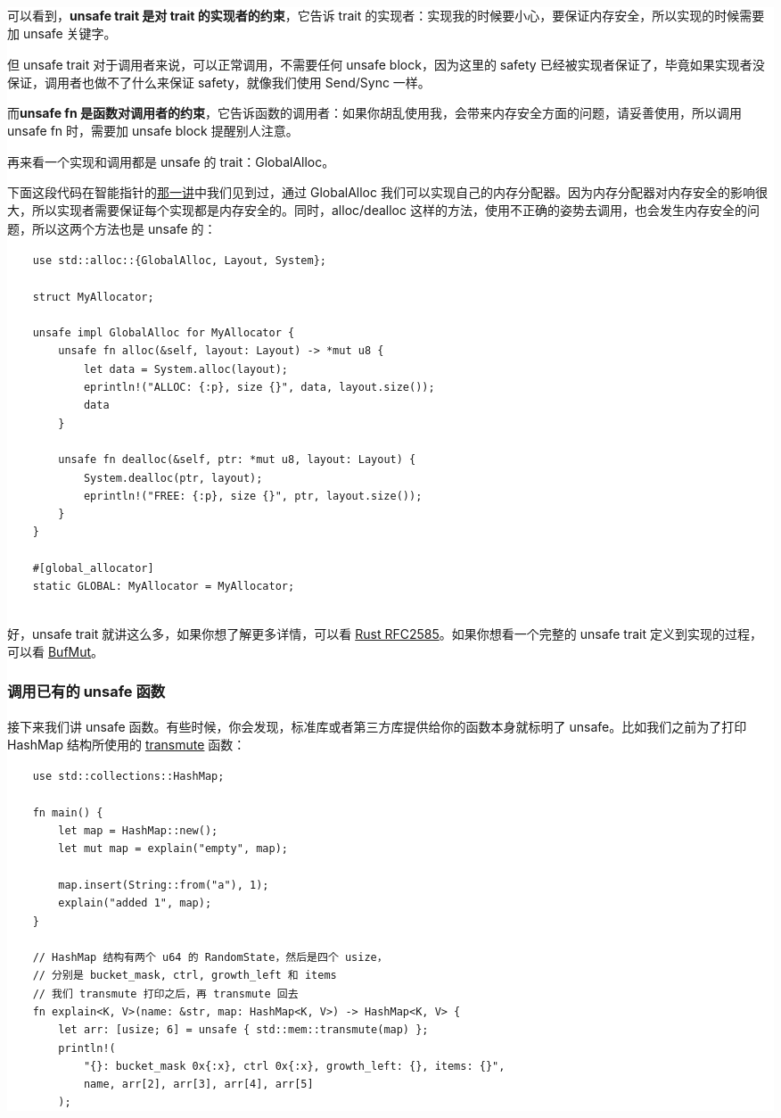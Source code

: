 可以看到，**unsafe trait 是对 trait 的实现者的约束**，它告诉 trait 的实现者：实现我的时候要小心，要保证内存安全，所以实现的时候需要加 unsafe 关键字。

但 unsafe trait 对于调用者来说，可以正常调用，不需要任何 unsafe block，因为这里的 safety 已经被实现者保证了，毕竟如果实现者没保证，调用者也做不了什么来保证 safety，就像我们使用 Send/Sync 一样。

而**unsafe fn 是函数对调用者的约束**，它告诉函数的调用者：如果你胡乱使用我，会带来内存安全方面的问题，请妥善使用，所以调用 unsafe fn 时，需要加 unsafe block 提醒别人注意。

再来看一个实现和调用都是 unsafe 的 trait：GlobalAlloc。

下面这段代码在智能指针的[那一讲](https://time.geekbang.org/column/article/422182)中我们见到过，通过 GlobalAlloc 我们可以实现自己的内存分配器。因为内存分配器对内存安全的影响很大，所以实现者需要保证每个实现都是内存安全的。同时，alloc/dealloc 这样的方法，使用不正确的姿势去调用，也会发生内存安全的问题，所以这两个方法也是 unsafe 的：

```
    use std::alloc::{GlobalAlloc, Layout, System};
    
    struct MyAllocator;
    
    unsafe impl GlobalAlloc for MyAllocator {
        unsafe fn alloc(&self, layout: Layout) -> *mut u8 {
            let data = System.alloc(layout);
            eprintln!("ALLOC: {:p}, size {}", data, layout.size());
            data
        }
    
        unsafe fn dealloc(&self, ptr: *mut u8, layout: Layout) {
            System.dealloc(ptr, layout);
            eprintln!("FREE: {:p}, size {}", ptr, layout.size());
        }
    }
    
    #[global_allocator]
    static GLOBAL: MyAllocator = MyAllocator;
    

```

好，unsafe trait 就讲这么多，如果你想了解更多详情，可以看 [Rust RFC2585](https://github.com/rust-lang/rfcs/blob/161ce8a26e70226a88e0d4d43c7914a714050330/text/2585-unsafe-block-in-unsafe-fn.md)。如果你想看一个完整的 unsafe trait 定义到实现的过程，可以看 [BufMut](https://docs.rs/bytes/1.1.0/src/bytes/buf/buf_mut.rs.html#29-949)。

### 调用已有的 unsafe 函数

接下来我们讲 unsafe 函数。有些时候，你会发现，标准库或者第三方库提供给你的函数本身就标明了 unsafe。比如我们之前为了打印 HashMap 结构所使用的 [transmute](https://doc.rust-lang.org/std/mem/fn.transmute.html) 函数：

```
    use std::collections::HashMap;
    
    fn main() {
        let map = HashMap::new();
        let mut map = explain("empty", map);
    
        map.insert(String::from("a"), 1);
        explain("added 1", map);
    }
    
    // HashMap 结构有两个 u64 的 RandomState，然后是四个 usize，
    // 分别是 bucket_mask, ctrl, growth_left 和 items
    // 我们 transmute 打印之后，再 transmute 回去
    fn explain<K, V>(name: &str, map: HashMap<K, V>) -> HashMap<K, V> {
        let arr: [usize; 6] = unsafe { std::mem::transmute(map) };
        println!(
            "{}: bucket_mask 0x{:x}, ctrl 0x{:x}, growth_left: {}, items: {}",
            name, arr[2], arr[3], arr[4], arr[5]
        );
```